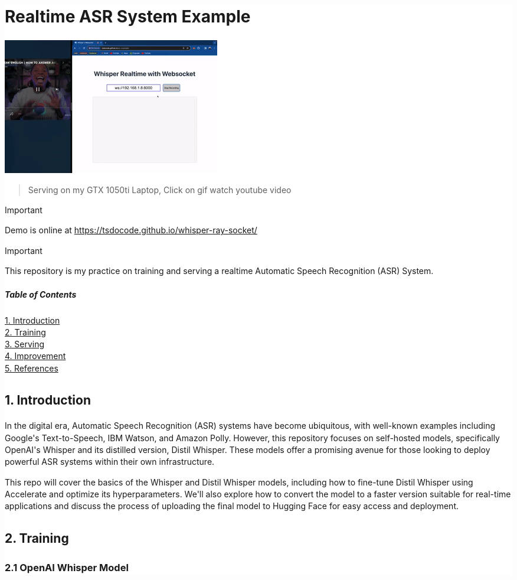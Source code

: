# Realtime ASR System Example

[![IMAGE ALT TEXT HERE](./assets/demo.gif)](https://youtu.be/aTMmpaFe1h0)

> Serving on my GTX 1050ti Laptop, Click on gif watch youtube video

> [!IMPORTANT]
> Demo is online at https://tsdocode.github.io/whisper-ray-socket/


> [!IMPORTANT]
> This repository is my practice on training and serving a realtime Automatic Speech Recognition (ASR) System.




##### Table of Contents  
[1. Introduction](#1-introduction)  
[2. Training](#2-training)  
[3. Serving](#3-serving)  
[4. Improvement](#4-improvement)  
[5. References](#5-references)  

## 1. Introduction
In the digital era, Automatic Speech Recognition (ASR) systems have become ubiquitous, with well-known examples including Google's Text-to-Speech, IBM Watson, and Amazon Polly. However, this repository focuses on self-hosted models, specifically OpenAI's Whisper and its distilled version, Distil Whisper. These models offer a promising avenue for those looking to deploy powerful ASR systems within their own infrastructure.

This repo will cover the basics of the Whisper and Distil Whisper models, including how to fine-tune Distil Whisper using Accelerate and optimize its hyperparameters. We'll also explore how to convert the model to a faster version suitable for real-time applications and discuss the process of uploading the final model to Hugging Face for easy access and deployment.

## 2. Training

### 2.1 OpenAI Whisper Model
